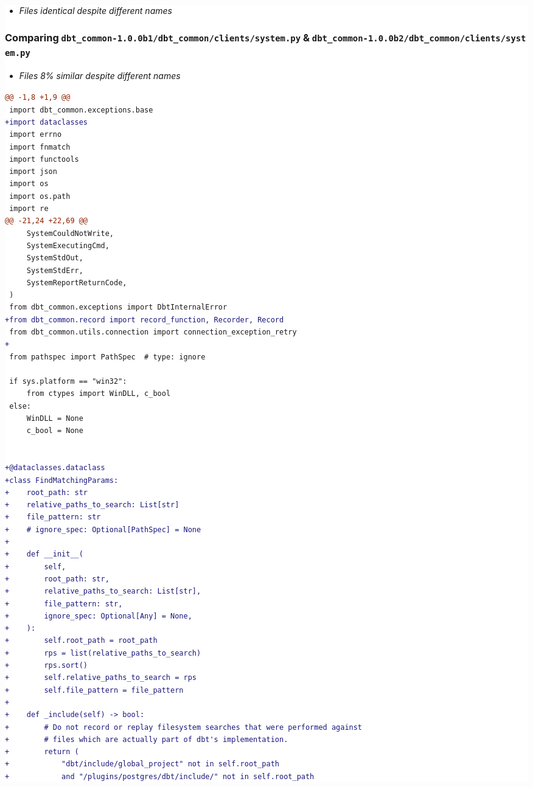  * *Files identical despite different names*

### Comparing `dbt_common-1.0.0b1/dbt_common/clients/system.py` & `dbt_common-1.0.0b2/dbt_common/clients/system.py`

 * *Files 8% similar despite different names*

```diff
@@ -1,8 +1,9 @@
 import dbt_common.exceptions.base
+import dataclasses
 import errno
 import fnmatch
 import functools
 import json
 import os
 import os.path
 import re
@@ -21,24 +22,69 @@
     SystemCouldNotWrite,
     SystemExecutingCmd,
     SystemStdOut,
     SystemStdErr,
     SystemReportReturnCode,
 )
 from dbt_common.exceptions import DbtInternalError
+from dbt_common.record import record_function, Recorder, Record
 from dbt_common.utils.connection import connection_exception_retry
+
 from pathspec import PathSpec  # type: ignore
 
 if sys.platform == "win32":
     from ctypes import WinDLL, c_bool
 else:
     WinDLL = None
     c_bool = None
 
 
+@dataclasses.dataclass
+class FindMatchingParams:
+    root_path: str
+    relative_paths_to_search: List[str]
+    file_pattern: str
+    # ignore_spec: Optional[PathSpec] = None
+
+    def __init__(
+        self,
+        root_path: str,
+        relative_paths_to_search: List[str],
+        file_pattern: str,
+        ignore_spec: Optional[Any] = None,
+    ):
+        self.root_path = root_path
+        rps = list(relative_paths_to_search)
+        rps.sort()
+        self.relative_paths_to_search = rps
+        self.file_pattern = file_pattern
+
+    def _include(self) -> bool:
+        # Do not record or replay filesystem searches that were performed against
+        # files which are actually part of dbt's implementation.
+        return (
+            "dbt/include/global_project" not in self.root_path
+            and "/plugins/postgres/dbt/include/" not in self.root_path
```